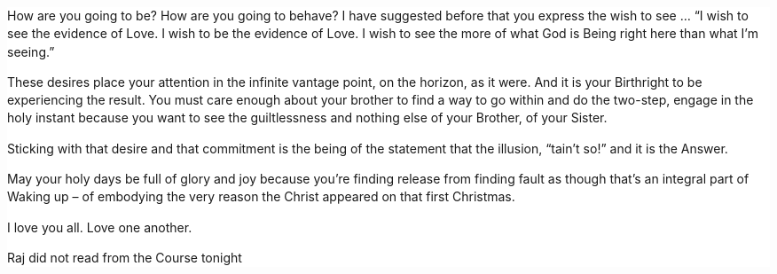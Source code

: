 How are you going to be? How are you going to behave? I have suggested
before that you express the wish to see &hellip; &ldquo;I wish to see
the evidence of Love. I wish to be the evidence of Love. I wish to see
the more of what God is Being right here than what I&rsquo;m
seeing.&rdquo;

These desires place your attention in the infinite vantage point, on the
horizon, as it were. And it is your Birthright to be experiencing the
result. You must care enough about your brother to find a way to go
within and do the two-step, engage in the holy instant because you want
to see the guiltlessness and nothing else of your Brother, of your
Sister.

Sticking with that desire and that commitment is the being of the
statement that the illusion, &ldquo;tain&rsquo;t so!&rdquo; and it is
the Answer.

May your holy days be full of glory and joy because you&rsquo;re finding
release from finding fault as though that&rsquo;s an integral part of
Waking up &ndash; of embodying the very reason the Christ appeared on
that first Christmas.

I love you all. Love one another.

Raj did not read from the Course tonight

